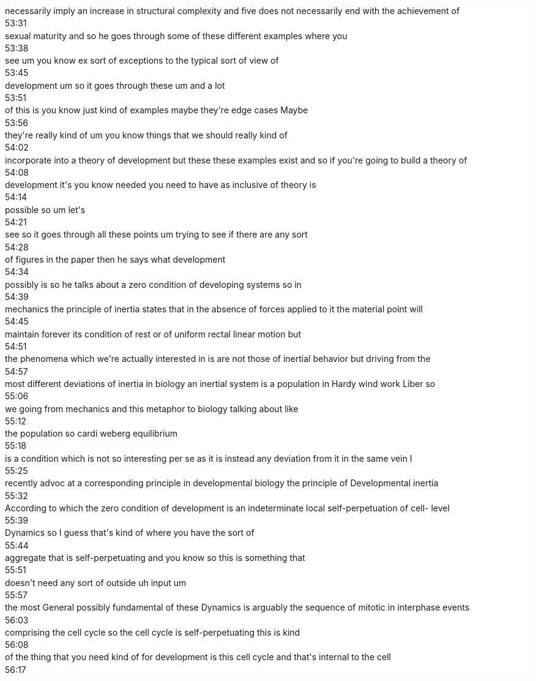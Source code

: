 necessarily imply an increase in structural complexity and five does not necessarily end with the achievement of     
53:31     
sexual maturity and so he goes through some of these different examples where you     
53:38     
see um you know ex sort of exceptions to the typical sort of view of     
53:45     
development um so it goes through these um and a lot     
53:51     
of this is you know just kind of examples maybe they're edge cases Maybe     
53:56     
they're really kind of um you know things that we should really kind of     
54:02     
incorporate into a theory of development but these these examples exist and so if you're going to build a theory of     
54:08     
development it's you know needed you need to have as inclusive of theory is     
54:14     
possible so um let's     
54:21     
see so it goes through all these points um trying to see if there are any sort     
54:28     
of figures in the paper then he says what development     
54:34     
possibly is so he talks about a zero condition of developing systems so in     
54:39     
mechanics the principle of inertia states that in the absence of forces applied to it the material point will     
54:45     
maintain forever its condition of rest or of uniform rectal linear motion but     
54:51     
the phenomena which we're actually interested in is are not those of inertial behavior but driving from the     
54:57     
most different deviations of inertia in biology an inertial system is a population in Hardy wind work Liber so     
55:06     
we going from mechanics and this metaphor to biology talking about like     
55:12     
the population so cardi weberg equilibrium     
55:18     
is a condition which is not so interesting per se as it is instead any deviation from it in the same vein I     
55:25     
recently advoc at a corresponding principle in developmental biology the principle of Developmental inertia     
55:32     
According to which the zero condition of development is an indeterminate local self-perpetuation of cell- level     
55:39     
Dynamics so I guess that's kind of where you have the sort of     
55:44     
aggregate that is self-perpetuating and you know so this is something that     
55:51     
doesn't need any sort of outside uh input um     
55:57     
the most General possibly fundamental of these Dynamics is arguably the sequence of mitotic in interphase events     
56:03     
comprising the cell cycle so the cell cycle is self-perpetuating this is kind     
56:08     
of the thing that you need kind of for development is this cell cycle and that's internal to the cell     
56:17     